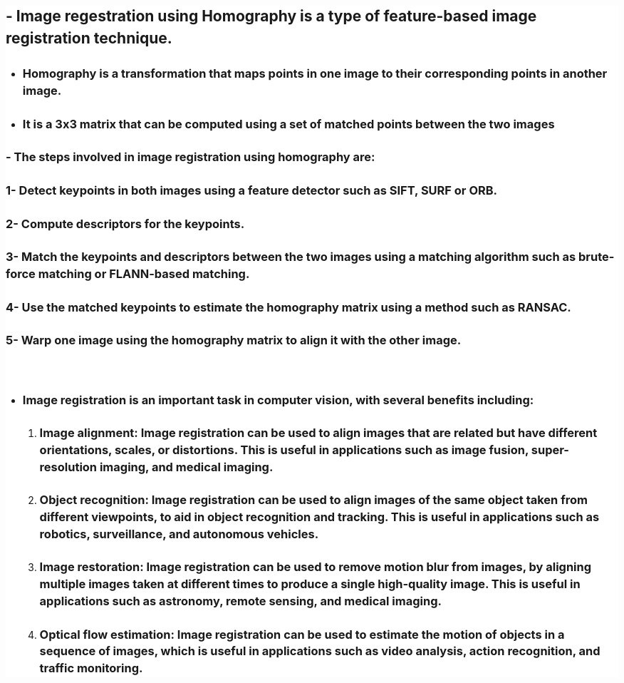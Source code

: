 ## -  Image regestration using Homography is a type of feature-based image registration technique.
- ### Homography is a transformation that maps points in one image to their corresponding points in another image. 
- ### It is a 3x3 matrix that can be computed using a set of matched points between the two images

### - The steps involved in image registration using homography are:

### 1- Detect keypoints in both images using a feature detector such as SIFT, SURF or ORB.
### 2- Compute descriptors for the keypoints.
### 3- Match the keypoints and descriptors between the two images using a matching algorithm such as brute-force matching or FLANN-based matching.
### 4- Use the matched keypoints to estimate the homography matrix using a method such as RANSAC.
### 5- Warp one image using the homography matrix to align it with the other image.


<br />

- ### Image registration is an important task in computer vision, with several benefits including:
    1. ### Image alignment: Image registration can be used to align images that are related but have different orientations, scales, or distortions. This is useful in applications such as image fusion, super-resolution imaging, and medical imaging.
    2. ### Object recognition: Image registration can be used to align images of the same object taken from different viewpoints, to aid in object recognition and tracking. This is useful in applications such as robotics, surveillance, and autonomous vehicles.
    3. ### Image restoration: Image registration can be used to remove motion blur from images, by aligning multiple images taken at different times to produce a single high-quality image. This is useful in applications such as astronomy, remote sensing, and medical imaging.
    4. ### Optical flow estimation: Image registration can be used to estimate the motion of objects in a sequence of images, which is useful in applications such as video analysis, action recognition, and traffic monitoring.